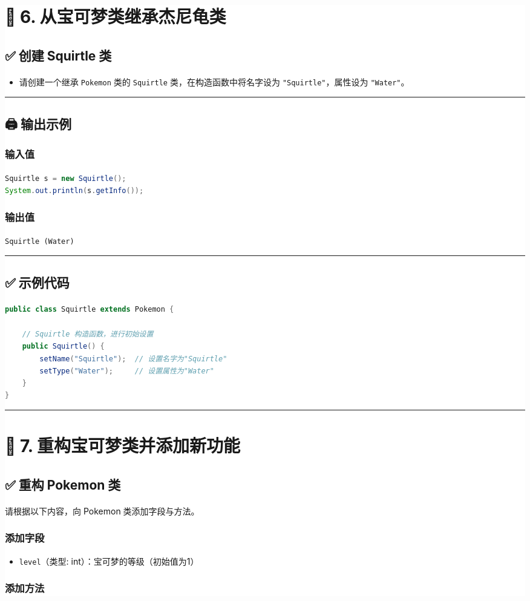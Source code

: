 
# 🔹 6. 从宝可梦类继承杰尼龟类

## ✅ 创建 Squirtle 类

- 请创建一个继承 `Pokemon` 类的 `Squirtle` 类，在构造函数中将名字设为 `"Squirtle"`，属性设为 `"Water"`。

---

## 🖨 输出示例

### 输入值
```java
Squirtle s = new Squirtle();
System.out.println(s.getInfo());
```

### 输出值
```
Squirtle (Water)
```

---

## ✅ 示例代码
```java
public class Squirtle extends Pokemon {

    // Squirtle 构造函数，进行初始设置
    public Squirtle() {
        setName("Squirtle");  // 设置名字为"Squirtle"
        setType("Water");     // 设置属性为"Water"
    }
}
```

---

# 🔹 7. 重构宝可梦类并添加新功能

## ✅ 重构 Pokemon 类

请根据以下内容，向 Pokemon 类添加字段与方法。

### 添加字段

- `level`（类型: int）：宝可梦的等级（初始值为1）

### 添加方法

